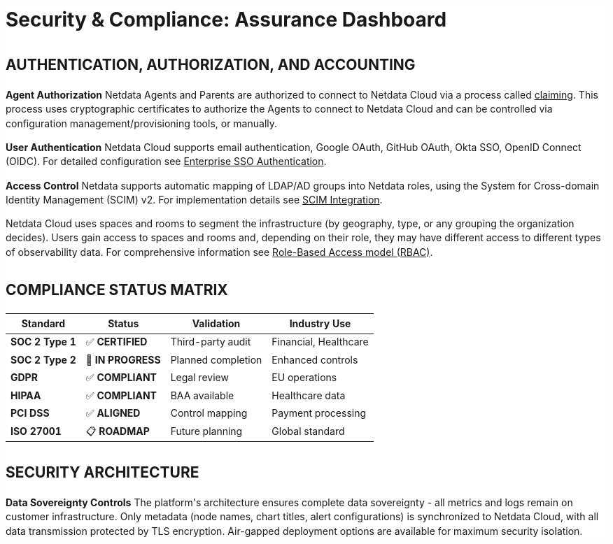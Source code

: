 
# Security & Compliance: Assurance Dashboard

## AUTHENTICATION, AUTHORIZATION, AND ACCOUNTING

**Agent Authorization**
Netdata Agents and Parents are authorized to connect to Netdata Cloud via a process called [claiming](https://learn.netdata.cloud/docs/netdata-cloud/connect-agent). This process uses cryptographic certificates to authorize the Agents to connect to Netdata Cloud and can be controlled via configuration management/provisioning tools, or manually.

**User Authentication**
Netdata Cloud supports email authentication, Google OAuth, GitHub OAuth, Okta SSO, OpenID Connect (OIDC). For detailed configuration see [Enterprise SSO Authentication](https://learn.netdata.cloud/docs/netdata-cloud/authentication-&-authorization/enterprise-sso-authentication).

**Access Control**
Netdata supports automatic mapping of LDAP/AD groups into Netdata roles, using the System for Cross-domain Identity Management (SCIM) v2. For implementation details see [SCIM Integration](https://learn.netdata.cloud/docs/netdata-cloud/authentication-&-authorization/cloud-authentication-&-authorization-integrations/scim).

Netdata Cloud uses spaces and rooms to segment the infrastructure (by geography, type, or any grouping the organization decides). Users gain access to spaces and rooms and, depending on their role, they may have different access to different types of observability data. For comprehensive information see [Role-Based Access model (RBAC)](https://learn.netdata.cloud/docs/netdata-cloud/authentication-&-authorization/role-based-access-model).

## COMPLIANCE STATUS MATRIX

| Standard | Status | Validation | Industry Use |
|----------|---------|------------|--------------|
| **SOC 2 Type 1** | ✅ **CERTIFIED** | Third-party audit | Financial, Healthcare |
| **SOC 2 Type 2** | 🔄 **IN PROGRESS** | Planned completion | Enhanced controls |
| **GDPR** | ✅ **COMPLIANT** | Legal review | EU operations |
| **HIPAA** | ✅ **COMPLIANT** | BAA available | Healthcare data |
| **PCI DSS** | ✅ **ALIGNED** | Control mapping | Payment processing |
| **ISO 27001** | 📋 **ROADMAP** | Future planning | Global standard |

## SECURITY ARCHITECTURE

**Data Sovereignty Controls**
The platform's architecture ensures complete data sovereignty - all metrics and logs remain on customer infrastructure. Only metadata (node names, chart titles, alert configurations) is synchronized to Netdata Cloud, with all data transmission protected by TLS encryption. Air-gapped deployment options are available for maximum security isolation.
